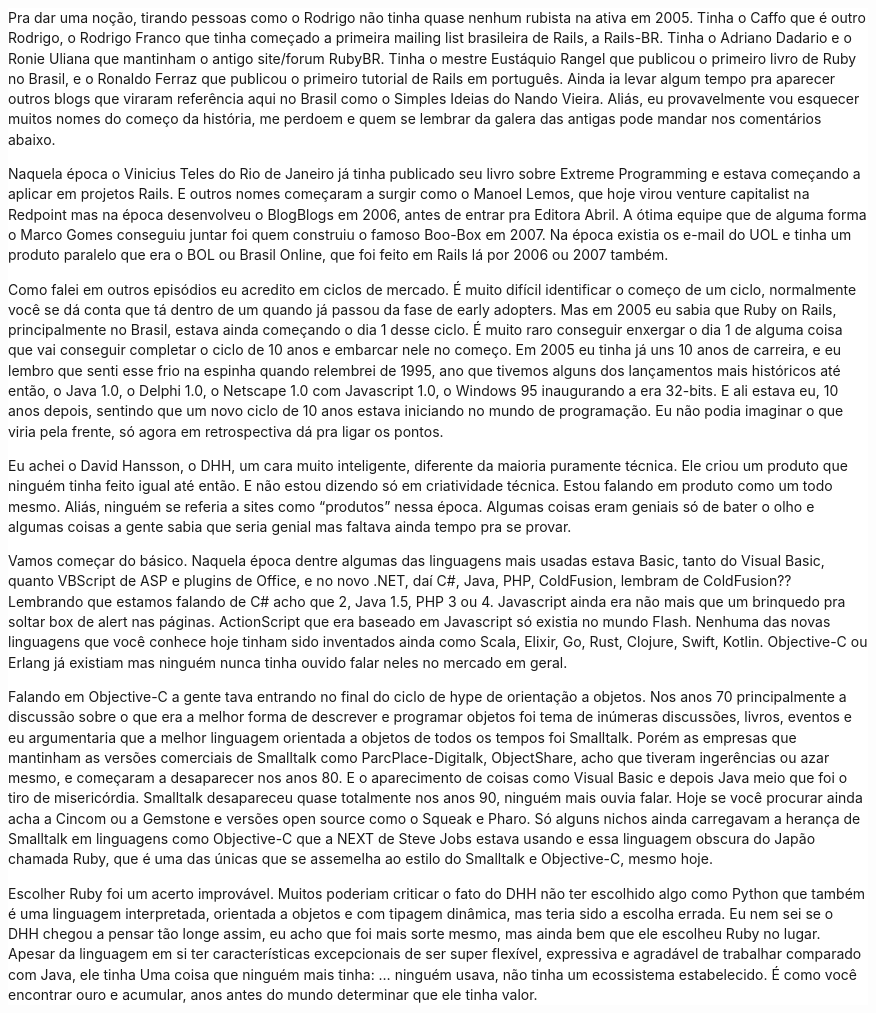 <p>Pra dar uma noção, tirando pessoas como o Rodrigo não tinha quase nenhum rubista na ativa em 2005. Tinha o Caffo que é outro Rodrigo, o Rodrigo Franco que tinha começado a primeira mailing list brasileira de Rails, a Rails-BR. Tinha o Adriano Dadario e o Ronie Uliana que mantinham o antigo site/forum RubyBR. Tinha o mestre Eustáquio Rangel que publicou o primeiro livro de Ruby no Brasil, e o Ronaldo Ferraz que publicou o primeiro tutorial de Rails em português. Ainda ia levar algum tempo pra aparecer outros blogs que viraram referência aqui no Brasil como o Simples Ideias do Nando Vieira. Aliás, eu provavelmente vou esquecer muitos nomes do começo da história, me perdoem e quem se lembrar da galera das antigas pode mandar nos comentários abaixo.</p>
<p>Naquela época o Vinicius Teles do Rio de Janeiro já tinha publicado seu livro sobre Extreme Programming e estava começando a aplicar em projetos Rails. E outros nomes começaram a surgir como o Manoel Lemos, que hoje virou venture capitalist na Redpoint mas na época desenvolveu o BlogBlogs em 2006, antes de entrar pra Editora Abril. A ótima equipe que de alguma forma o Marco Gomes conseguiu juntar foi quem construiu o famoso Boo-Box em 2007. Na época existia os e-mail do UOL e tinha um produto paralelo que era o BOL ou Brasil Online, que foi feito em Rails lá por 2006 ou 2007 também.</p>
<p>Como falei em outros episódios eu acredito em ciclos de mercado. É muito difícil identificar o começo de um ciclo, normalmente você se dá conta que tá dentro de um quando já passou da fase de early adopters. Mas em 2005 eu sabia que Ruby on Rails, principalmente no Brasil, estava ainda começando o dia 1 desse ciclo. É muito raro conseguir enxergar o dia 1 de alguma coisa que vai conseguir completar o ciclo de 10 anos e embarcar nele no começo. Em 2005 eu tinha já uns 10 anos de carreira, e eu lembro que senti esse frio na espinha quando relembrei de 1995, ano que tivemos alguns dos lançamentos mais históricos até então, o Java 1.0, o Delphi 1.0, o Netscape 1.0 com Javascript 1.0, o Windows 95 inaugurando a era 32-bits. E ali estava eu, 10 anos depois, sentindo que um novo ciclo de 10 anos estava iniciando no mundo de programação. Eu não podia imaginar o que viria pela frente, só agora em retrospectiva dá pra ligar os pontos.</p>
<p>Eu achei o David Hansson, o DHH, um cara muito inteligente, diferente da maioria puramente técnica. Ele criou um produto que ninguém tinha feito igual até então. E não estou dizendo só em criatividade técnica. Estou falando em produto como um todo mesmo. Aliás, ninguém se referia a sites como “produtos” nessa época. Algumas coisas eram geniais só de bater o olho e algumas coisas a gente sabia que seria genial mas faltava ainda tempo pra se provar.</p>
<p>Vamos começar do básico. Naquela época dentre algumas das linguagens mais usadas estava Basic, tanto do Visual Basic, quanto VBScript de ASP e plugins de Office, e no novo .NET, daí C#, Java, PHP, ColdFusion, lembram de ColdFusion?? Lembrando que estamos falando de C# acho que 2, Java 1.5, PHP 3 ou 4. Javascript ainda era não mais que um brinquedo pra soltar box de alert nas páginas. ActionScript que era baseado em Javascript só existia no mundo Flash. Nenhuma das novas linguagens que você conhece hoje tinham sido inventados ainda como Scala, Elixir, Go, Rust, Clojure, Swift, Kotlin. Objective-C ou Erlang já existiam mas ninguém nunca tinha ouvido falar neles no mercado em geral.</p>
<p>Falando em Objective-C a gente tava entrando no final do ciclo de hype de orientação a objetos. Nos anos 70 principalmente a discussão sobre o que era a melhor forma de descrever e programar objetos foi tema de inúmeras discussões, livros, eventos e eu argumentaria que a melhor linguagem orientada a objetos de todos os tempos foi Smalltalk. Porém as empresas que mantinham as versões comerciais de Smalltalk como ParcPlace-Digitalk, ObjectShare, acho que tiveram ingerências ou azar mesmo, e começaram a desaparecer nos anos 80. E o aparecimento de coisas como Visual Basic e depois Java meio que foi o tiro de misericórdia. Smalltalk desapareceu quase totalmente nos anos 90, ninguém mais ouvia falar. Hoje se você procurar ainda acha a Cincom ou a Gemstone e versões open source como o Squeak e Pharo. Só alguns nichos ainda carregavam a herança de Smalltalk em linguagens como Objective-C que a NEXT de Steve Jobs estava usando e essa linguagem obscura do Japão chamada Ruby, que é uma das únicas que se assemelha ao estilo do Smalltalk e Objective-C, mesmo hoje.</p>
<p>Escolher Ruby foi um acerto improvável. Muitos poderiam criticar o fato do DHH não ter escolhido algo como Python que também é uma linguagem interpretada, orientada a objetos e com tipagem dinâmica, mas teria sido a escolha errada. Eu nem sei se o DHH chegou a pensar tão longe assim, eu acho que foi mais sorte mesmo, mas ainda bem que ele escolheu Ruby no lugar. Apesar da linguagem em si ter características excepcionais de ser super flexível, expressiva e agradável de trabalhar comparado com Java, ele tinha Uma coisa que ninguém mais tinha: … ninguém usava, não tinha um ecossistema estabelecido. É como você encontrar ouro e acumular, anos antes do mundo determinar que ele tinha valor.</p>